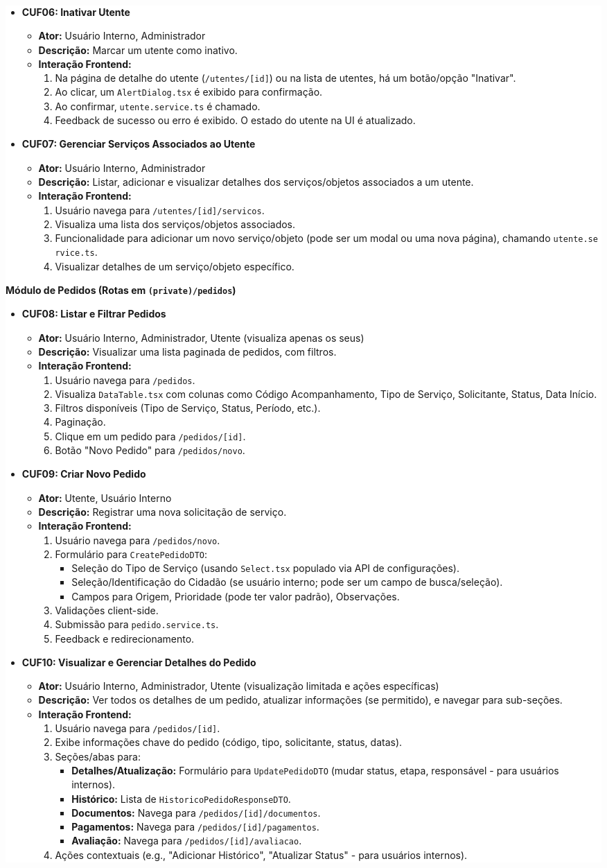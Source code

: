 *   **CUF06: Inativar Utente**
    *   **Ator:** Usuário Interno, Administrador
    *   **Descrição:** Marcar um utente como inativo.
    *   **Interação Frontend:**
        1.  Na página de detalhe do utente (`/utentes/[id]`) ou na lista de utentes, há um botão/opção "Inativar".
        2.  Ao clicar, um `AlertDialog.tsx` é exibido para confirmação.
        3.  Ao confirmar, `utente.service.ts` é chamado.
        4.  Feedback de sucesso ou erro é exibido. O estado do utente na UI é atualizado.

*   **CUF07: Gerenciar Serviços Associados ao Utente**
    *   **Ator:** Usuário Interno, Administrador
    *   **Descrição:** Listar, adicionar e visualizar detalhes dos serviços/objetos associados a um utente.
    *   **Interação Frontend:**
        1.  Usuário navega para `/utentes/[id]/servicos`.
        2.  Visualiza uma lista dos serviços/objetos associados.
        3.  Funcionalidade para adicionar um novo serviço/objeto (pode ser um modal ou uma nova página), chamando `utente.service.ts`.
        4.  Visualizar detalhes de um serviço/objeto específico.

**Módulo de Pedidos (Rotas em `(private)/pedidos`)**

*   **CUF08: Listar e Filtrar Pedidos**
    *   **Ator:** Usuário Interno, Administrador, Utente (visualiza apenas os seus)
    *   **Descrição:** Visualizar uma lista paginada de pedidos, com filtros.
    *   **Interação Frontend:**
        1.  Usuário navega para `/pedidos`.
        2.  Visualiza `DataTable.tsx` com colunas como Código Acompanhamento, Tipo de Serviço, Solicitante, Status, Data Início.
        3.  Filtros disponíveis (Tipo de Serviço, Status, Período, etc.).
        4.  Paginação.
        5.  Clique em um pedido para `/pedidos/[id]`.
        6.  Botão "Novo Pedido" para `/pedidos/novo`.

*   **CUF09: Criar Novo Pedido**
    *   **Ator:** Utente, Usuário Interno
    *   **Descrição:** Registrar uma nova solicitação de serviço.
    *   **Interação Frontend:**
        1.  Usuário navega para `/pedidos/novo`.
        2.  Formulário para `CreatePedidoDTO`:
            *   Seleção do Tipo de Serviço (usando `Select.tsx` populado via API de configurações).
            *   Seleção/Identificação do Cidadão (se usuário interno; pode ser um campo de busca/seleção).
            *   Campos para Origem, Prioridade (pode ter valor padrão), Observações.
        3.  Validações client-side.
        4.  Submissão para `pedido.service.ts`.
        5.  Feedback e redirecionamento.

*   **CUF10: Visualizar e Gerenciar Detalhes do Pedido**
    *   **Ator:** Usuário Interno, Administrador, Utente (visualização limitada e ações específicas)
    *   **Descrição:** Ver todos os detalhes de um pedido, atualizar informações (se permitido), e navegar para sub-seções.
    *   **Interação Frontend:**
        1.  Usuário navega para `/pedidos/[id]`.
        2.  Exibe informações chave do pedido (código, tipo, solicitante, status, datas).
        3.  Seções/abas para:
            *   **Detalhes/Atualização:** Formulário para `UpdatePedidoDTO` (mudar status, etapa, responsável - para usuários internos).
            *   **Histórico:** Lista de `HistoricoPedidoResponseDTO`.
            *   **Documentos:** Navega para `/pedidos/[id]/documentos`.
            *   **Pagamentos:** Navega para `/pedidos/[id]/pagamentos`.
            *   **Avaliação:** Navega para `/pedidos/[id]/avaliacao`.
        4.  Ações contextuais (e.g., "Adicionar Histórico", "Atualizar Status" - para usuários internos).
